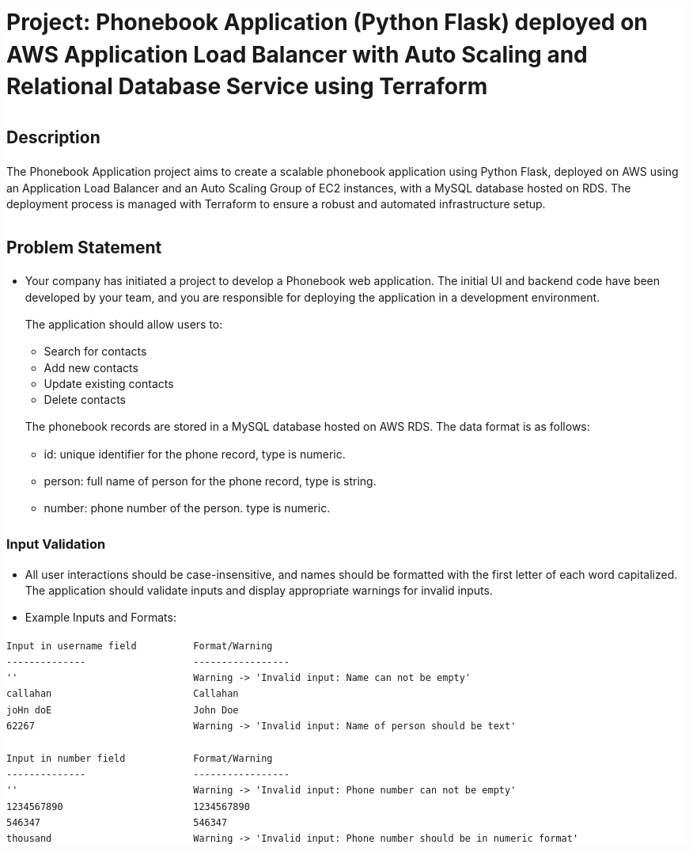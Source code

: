 # Project: Phonebook Application (Python Flask) deployed on AWS Application Load Balancer with Auto Scaling and Relational Database Service using Terraform

## Description

The Phonebook Application project aims to create a scalable phonebook application using Python Flask, deployed on AWS using an Application Load Balancer and an Auto Scaling Group of EC2 instances, with a MySQL database hosted on RDS. The deployment process is managed with Terraform to ensure a robust and automated infrastructure setup.

## Problem Statement

- Your company has initiated a project to develop a Phonebook web application. The initial UI and backend code have been developed by your team, and you are responsible for deploying the application in a development environment.

  The application should allow users to:

  - Search for contacts
  - Add new contacts
  - Update existing contacts
  - Delete contacts

  The phonebook records are stored in a MySQL database hosted on AWS RDS. The data format is as follows:

  - id: unique identifier for the phone record, type is numeric.

  - person: full name of person for the phone record, type is string.

  - number: phone number of the person. type is numeric.

### Input Validation

- All user interactions should be case-insensitive, and names should be formatted with the first letter of each word capitalized. The application should validate inputs and display appropriate warnings for invalid inputs.

- Example Inputs and Formats:

```text
Input in username field          Format/Warning
--------------                   -----------------
''                               Warning -> 'Invalid input: Name can not be empty'
callahan                         Callahan
joHn doE                         John Doe
62267                            Warning -> 'Invalid input: Name of person should be text'

Input in number field            Format/Warning
--------------                   -----------------
''                               Warning -> 'Invalid input: Phone number can not be empty'
1234567890                       1234567890
546347                           546347
thousand                         Warning -> 'Invalid input: Phone number should be in numeric format'
```

